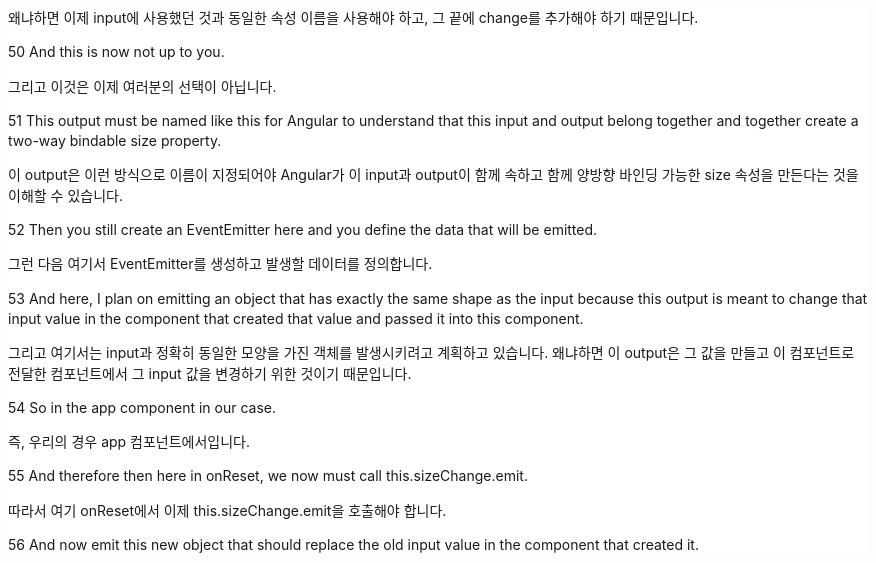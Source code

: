 왜냐하면 이제 input에 사용했던 것과
동일한 속성 이름을 사용해야 하고,
그 끝에 change를 추가해야 하기 때문입니다.

50
And this is now not up to you.

그리고 이것은 이제 여러분의 선택이 아닙니다.

51
This output must be named like this
for Angular to understand
that this input and output belong together
and together create a two-way bindable size property.

이 output은 이런 방식으로 이름이 지정되어야
Angular가 이 input과 output이 함께 속하고
함께 양방향 바인딩 가능한 size 속성을
만든다는 것을 이해할 수 있습니다.

52
Then you still create an EventEmitter here
and you define the data that will be emitted.

그런 다음 여기서 EventEmitter를 생성하고
발생할 데이터를 정의합니다.

53
And here, I plan on emitting an object
that has exactly the same shape as the input
because this output is meant to change that input value
in the component that created that value
and passed it into this component.

그리고 여기서는 input과 정확히 동일한 모양을 가진
객체를 발생시키려고 계획하고 있습니다.
왜냐하면 이 output은 그 값을 만들고
이 컴포넌트로 전달한 컴포넌트에서
그 input 값을 변경하기 위한 것이기 때문입니다.

54
So in the app component in our case.

즉, 우리의 경우 app 컴포넌트에서입니다.

55
And therefore then here in onReset,
we now must call this.sizeChange.emit.

따라서 여기 onReset에서
이제 this.sizeChange.emit을 호출해야 합니다.

56
And now emit this new object
that should replace the old input value
in the component that created it.

